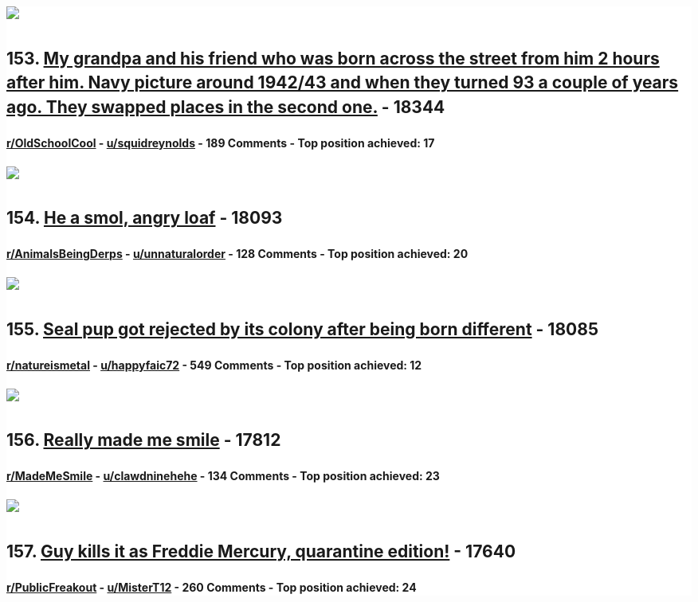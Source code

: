 <a href="https://www.independent.co.uk/news/uk/home-news/universal-basic-income-ubi-scotland-uk-nicola-sturgeon-coronavirus-a9498076.html"><img src="https://b.thumbs.redditmedia.com/rkMFa0utpNvDHqbc9EFHNmm-YqLrr7ytke7PjcHXeBc.jpg"></img></a>

## 153. [My grandpa and his friend who was born across the street from him 2 hours after him. Navy picture around 1942/43 and when they turned 93 a couple of years ago. They swapped places in the second one.](http://reddit.com/r/OldSchoolCool/comments/gd8yxp/my_grandpa_and_his_friend_who_was_born_across_the/) - 18344
#### [r/OldSchoolCool](http://reddit.com/r/OldSchoolCool) - [u/squidreynolds](http://reddit.com/u/squidreynolds) - 189 Comments - Top position achieved: 17

<a href="https://i.redd.it/h42l5rh14qw41.jpg"><img src="https://b.thumbs.redditmedia.com/Tr0IvUzykzqUF38-Ik9RZfw_WlkRqP6v1TZchBWuCLo.jpg"></img></a>

## 154. [He a smol, angry loaf](http://reddit.com/r/AnimalsBeingDerps/comments/gdjwn9/he_a_smol_angry_loaf/) - 18093
#### [r/AnimalsBeingDerps](http://reddit.com/r/AnimalsBeingDerps) - [u/unnaturalorder](http://reddit.com/u/unnaturalorder) - 128 Comments - Top position achieved: 20

<a href="https://i.imgur.com/czAUGHr.jpg"><img src="https://b.thumbs.redditmedia.com/jee77nMRTZwfSlLz1n5GpfyfkjWCfj-USPEceS8Sv_I.jpg"></img></a>

## 155. [Seal pup got rejected by its colony after being born different](http://reddit.com/r/natureismetal/comments/gdmc3l/seal_pup_got_rejected_by_its_colony_after_being/) - 18085
#### [r/natureismetal](http://reddit.com/r/natureismetal) - [u/happyfaic72](http://reddit.com/u/happyfaic72) - 549 Comments - Top position achieved: 12

<a href="https://i.redd.it/7kn3a9vcytw41.png"><img src="https://b.thumbs.redditmedia.com/akgqz6eIYc4PZ9uL8hYTZA_0_Qq5dpiDldAy5H7raPM.jpg"></img></a>

## 156. [Really made me smile](http://reddit.com/r/MadeMeSmile/comments/gd1n36/really_made_me_smile/) - 17812
#### [r/MadeMeSmile](http://reddit.com/r/MadeMeSmile) - [u/clawdninehehe](http://reddit.com/u/clawdninehehe) - 134 Comments - Top position achieved: 23

<a href="https://i.redd.it/33exby899nw41.png"><img src="https://a.thumbs.redditmedia.com/b7dcH8EgCTPjnJMSw5c-KOgWe3o76JgNU_9ALaFy1A8.jpg"></img></a>

## 157. [Guy kills it as Freddie Mercury, quarantine edition!](http://reddit.com/r/PublicFreakout/comments/gdglgr/guy_kills_it_as_freddie_mercury_quarantine_edition/) - 17640
#### [r/PublicFreakout](http://reddit.com/r/PublicFreakout) - [u/MisterT12](http://reddit.com/u/MisterT12) - 260 Comments - Top position achieved: 24
